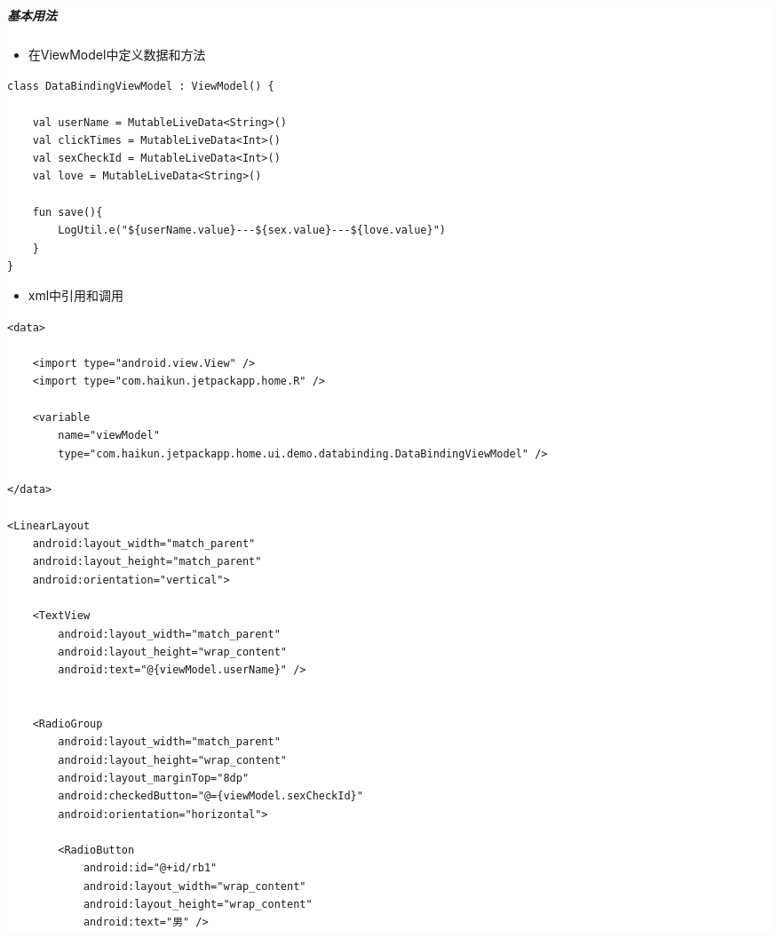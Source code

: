 ##### 基本用法

* 在ViewModel中定义数据和方法
```
class DataBindingViewModel : ViewModel() {

    val userName = MutableLiveData<String>()
    val clickTimes = MutableLiveData<Int>()
    val sexCheckId = MutableLiveData<Int>()
    val love = MutableLiveData<String>()
    
    fun save(){
        LogUtil.e("${userName.value}---${sex.value}---${love.value}")
    }
}
```

* xml中引用和调用

<?xml version="1.0" encoding="utf-8"?>
<layout xmlns:android="http://schemas.android.com/apk/res/android"
    xmlns:app="http://schemas.android.com/apk/res-auto">

    <data>

        <import type="android.view.View" />
        <import type="com.haikun.jetpackapp.home.R" />

        <variable
            name="viewModel"
            type="com.haikun.jetpackapp.home.ui.demo.databinding.DataBindingViewModel" />

    </data>

    <LinearLayout
        android:layout_width="match_parent"
        android:layout_height="match_parent"
        android:orientation="vertical">

        <TextView
            android:layout_width="match_parent"
            android:layout_height="wrap_content"
            android:text="@{viewModel.userName}" />


        <RadioGroup
            android:layout_width="match_parent"
            android:layout_height="wrap_content"
            android:layout_marginTop="8dp"
            android:checkedButton="@={viewModel.sexCheckId}"
            android:orientation="horizontal">

            <RadioButton
                android:id="@+id/rb1"
                android:layout_width="wrap_content"
                android:layout_height="wrap_content"
                android:text="男" />
